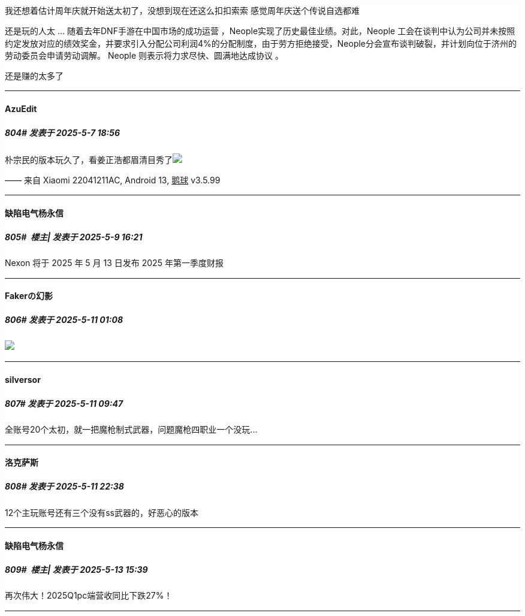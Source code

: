 我还想着估计周年庆就开始送太初了，没想到现在还这么扣扣索索 感觉周年庆送个传说自选都难

还是玩的人太 ...</blockquote>
随着去年DNF手游在中国市场的成功运营 ，Neople实现了历史最佳业绩。对此，Neople 工会在谈判中认为公司并未按照约定发放对应的绩效奖金，并要求引入分配公司利润4%的分配制度，由于劳方拒绝接受，Neople分会宣布谈判破裂，并计划向位于济州的劳动委员会申请劳动调解。 Neople 则表示将力求尽快、圆满地达成协议 。

还是赚的太多了

*****

####  AzuEdit  
##### 804#       发表于 2025-5-7 18:56

朴宗民的版本玩久了，看姜正浩都眉清目秀了<img src="https://static.stage1st.com/image/smiley/face2017/067.png" referrerpolicy="no-referrer">

—— 来自 Xiaomi 22041211AC, Android 13, [鹅球](https://www.pgyer.com/GcUxKd4w) v3.5.99

*****

####  缺陷电气杨永信  
##### 805#         楼主| 发表于 2025-5-9 16:21

Nexon 将于 2025 年 5 月 13 日发布 2025 年第一季度财报

*****

####  Fakerの幻影  
##### 806#       发表于 2025-5-11 01:08

<img src="https://static.stage1st.com/image/smiley/face2017/067.png" referrerpolicy="no-referrer">

*****

####  silversor  
##### 807#       发表于 2025-5-11 09:47

全账号20个太初，就一把魔枪制式武器，问题魔枪四职业一个没玩...

*****

####  洛克萨斯  
##### 808#       发表于 2025-5-11 22:38

12个主玩账号还有三个没有ss武器的，好恶心的版本

*****

####  缺陷电气杨永信  
##### 809#         楼主| 发表于 2025-5-13 15:39

再次伟大！2025Q1pc端营收同比下跌27%！


*****
